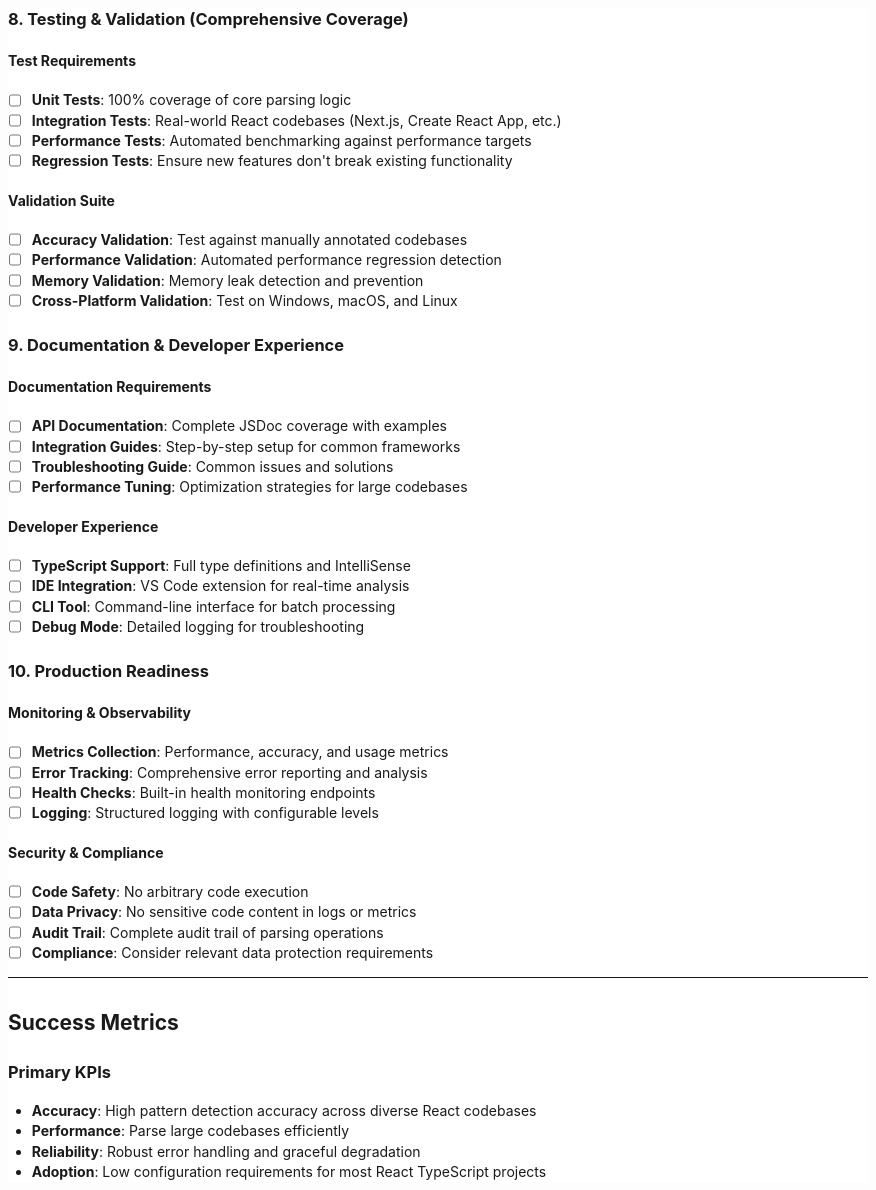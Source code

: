 ### **8. Testing & Validation (Comprehensive Coverage)**

#### **Test Requirements**
- [ ] **Unit Tests**: 100% coverage of core parsing logic
- [ ] **Integration Tests**: Real-world React codebases (Next.js, Create React App, etc.)
- [ ] **Performance Tests**: Automated benchmarking against performance targets
- [ ] **Regression Tests**: Ensure new features don't break existing functionality

#### **Validation Suite**
- [ ] **Accuracy Validation**: Test against manually annotated codebases
- [ ] **Performance Validation**: Automated performance regression detection
- [ ] **Memory Validation**: Memory leak detection and prevention
- [ ] **Cross-Platform Validation**: Test on Windows, macOS, and Linux

### **9. Documentation & Developer Experience**

#### **Documentation Requirements**
- [ ] **API Documentation**: Complete JSDoc coverage with examples
- [ ] **Integration Guides**: Step-by-step setup for common frameworks
- [ ] **Troubleshooting Guide**: Common issues and solutions
- [ ] **Performance Tuning**: Optimization strategies for large codebases

#### **Developer Experience**
- [ ] **TypeScript Support**: Full type definitions and IntelliSense
- [ ] **IDE Integration**: VS Code extension for real-time analysis
- [ ] **CLI Tool**: Command-line interface for batch processing
- [ ] **Debug Mode**: Detailed logging for troubleshooting

### **10. Production Readiness**

#### **Monitoring & Observability**
- [ ] **Metrics Collection**: Performance, accuracy, and usage metrics
- [ ] **Error Tracking**: Comprehensive error reporting and analysis
- [ ] **Health Checks**: Built-in health monitoring endpoints
- [ ] **Logging**: Structured logging with configurable levels

#### **Security & Compliance**
- [ ] **Code Safety**: No arbitrary code execution
- [ ] **Data Privacy**: No sensitive code content in logs or metrics
- [ ] **Audit Trail**: Complete audit trail of parsing operations
- [ ] **Compliance**: Consider relevant data protection requirements

---

## **Success Metrics**

### **Primary KPIs**
- **Accuracy**: High pattern detection accuracy across diverse React codebases
- **Performance**: Parse large codebases efficiently
- **Reliability**: Robust error handling and graceful degradation
- **Adoption**: Low configuration requirements for most React TypeScript projects
